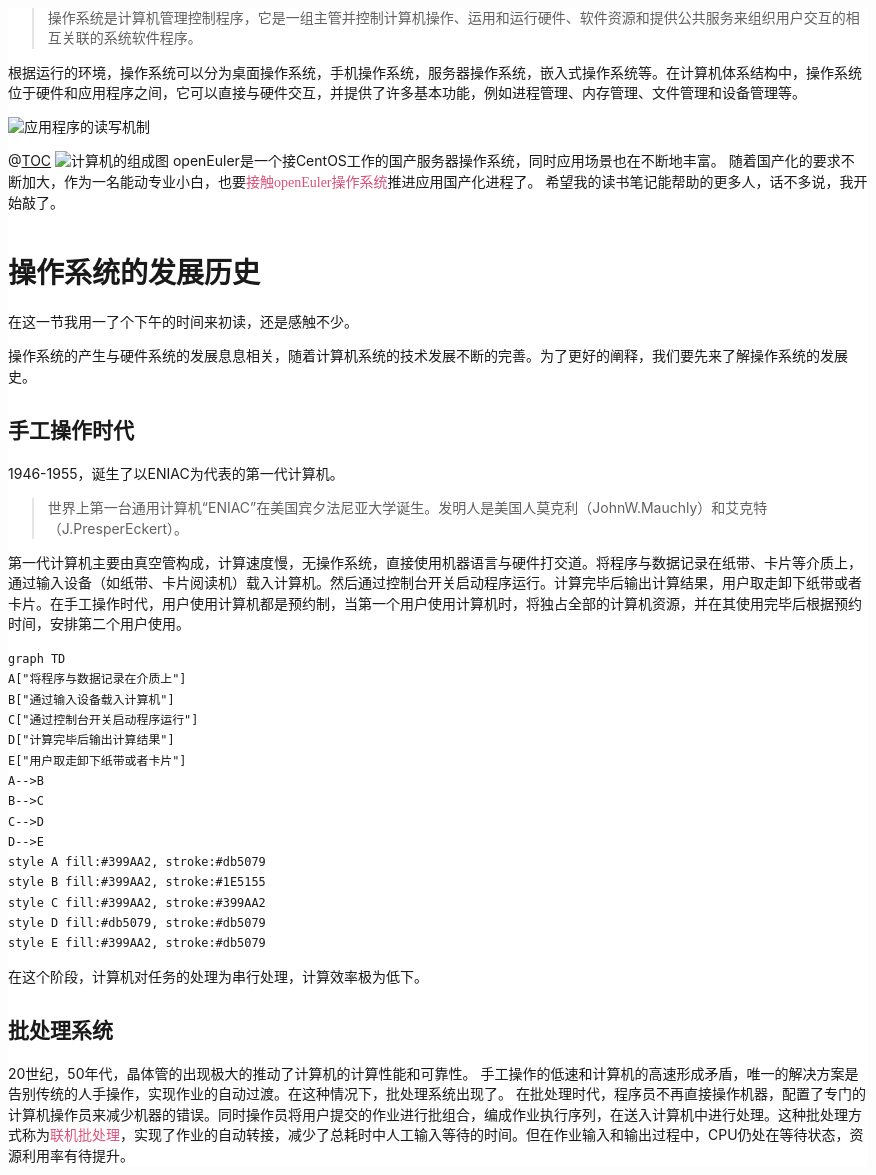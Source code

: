 > 操作系统是计算机管理控制程序，它是一组主管并控制计算机操作、运用和运行硬件、软件资源和提供公共服务来组织用户交互的相互关联的系统软件程序。

根据运行的环境，操作系统可以分为桌面操作系统，手机操作系统，服务器操作系统，嵌入式操作系统等。在计算机体系结构中，操作系统位于硬件和应用程序之间，它可以直接与硬件交互，并提供了许多基本功能，例如进程管理、内存管理、文件管理和设备管理等。

![应用程序的读写机制](https://img-blog.csdnimg.cn/8676ca9dfa6e472bb26ddcf52d8d35b5.png)



@[TOC](操作系统的发展历史)
![计算机的组成图](https://img-blog.csdnimg.cn/d8f865fcfc2a43e8afba92a9e6ae3983.png)
openEuler是一个接CentOS工作的国产服务器操作系统，同时应用场景也在不断地丰富。
随着国产化的要求不断加大，作为一名能动专业小白，也要<font face="黑体" color="#db5079">接触openEuler操作系统</font>推进应用国产化进程了。
希望我的读书笔记能帮助的更多人，话不多说，我开始敲了。
# 操作系统的发展历史
在这一节我用一了个下午的时间来初读，还是感触不少。

操作系统的产生与硬件系统的发展息息相关，随着计算机系统的技术发展不断的完善。为了更好的阐释，我们要先来了解操作系统的发展史。

## 手工操作时代
1946-1955，诞生了以ENIAC为代表的第一代计算机。

> 世界上第一台通用计算机“ENIAC”在美国宾夕法尼亚大学诞生。发明人是美国人莫克利（JohnW.Mauchly）和艾克特（J.PresperEckert）。

第一代计算机主要由真空管构成，计算速度慢，无操作系统，直接使用机器语言与硬件打交道。将程序与数据记录在纸带、卡片等介质上，通过输入设备（如纸带、卡片阅读机）载入计算机。然后通过控制台开关启动程序运行。计算完毕后输出计算结果，用户取走卸下纸带或者卡片。在手工操作时代，用户使用计算机都是预约制，当第一个用户使用计算机时，将独占全部的计算机资源，并在其使用完毕后根据预约时间，安排第二个用户使用。
  ```mermaid 
graph TD  
  A["将程序与数据记录在介质上"]  
  B["通过输入设备载入计算机"]  
  C["通过控制台开关启动程序运行"]  
  D["计算完毕后输出计算结果"]  
  E["用户取走卸下纸带或者卡片"]  
  A-->B  
  B-->C  
  C-->D  
  D-->E
  style A fill:#399AA2, stroke:#db5079
  style B fill:#399AA2, stroke:#1E5155
  style C fill:#399AA2, stroke:#399AA2
  style D fill:#db5079, stroke:#db5079
  style E fill:#399AA2, stroke:#db5079

  ```

在这个阶段，计算机对任务的处理为串行处理，计算效率极为低下。

## 批处理系统

20世纪，50年代，晶体管的出现极大的推动了计算机的计算性能和可靠性。
手工操作的低速和计算机的高速形成矛盾，唯一的解决方案是告别传统的人手操作，实现作业的自动过渡。在这种情况下，批处理系统出现了。
在批处理时代，程序员不再直接操作机器，配置了专门的计算机操作员来减少机器的错误。同时操作员将用户提交的作业进行批组合，编成作业执行序列，在送入计算机中进行处理。这种批处理方式称为<font face="黑体" color="#db5079">联机批处理</font>，实现了作业的自动转接，减少了总耗时中人工输入等待的时间。但在作业输入和输出过程中，CPU仍处在等待状态，资源利用率有待提升。
